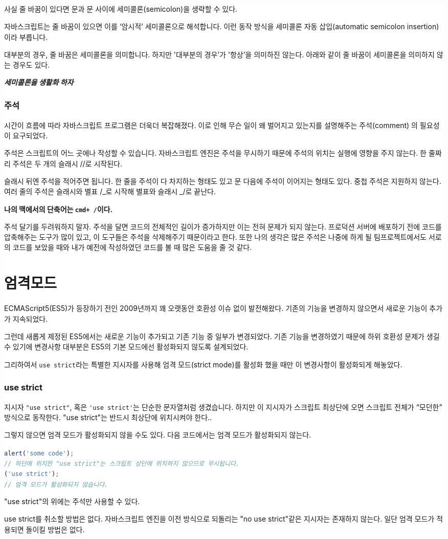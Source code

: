 사실 줄 바꿈이 있다면 문과 문 사이에 세미콜론(semicolon)을 생략할 수 있다.

자바스크립트는 줄 바꿈이 있으면 이를 ‘암시적’ 세미콜론으로 해석합니다. 이런 동작 방식을 세미콜론 자동 삽입(automatic semicolon insertion)이라 부릅니다.

대부분의 경우, 줄 바꿈은 세미콜론을 의미합니다. 하지만 '대부분의 경우’가 '항상’을 의미하진 않는다.
아래와 같이 줄 바꿈이 세미콜론을 의미하지 않는 경우도 있다.

**_세미콜론을 생활화 하자_**

### 주석

시간이 흐름에 따라 자바스크립트 프로그램은 더욱더 복잡해졌다.
이로 인해 무슨 일이 왜 벌어지고 있는지를 설명해주는 주석(comment) 의 필요성이 요구되었다.

주석은 스크립트의 어느 곳에나 작성할 수 있습니다. 자바스크립트 엔진은 주석을 무시하기 때문에 주석의 위치는 실행에 영향을 주지 않는다.
한 줄짜리 주석은 두 개의 슬래시 //로 시작된다.

슬래시 뒤엔 주석을 적어주면 됩니다. 한 줄을 주석이 다 차지하는 형태도 있고 문 다음에 주석이 이어지는 형태도 있다.
중첩 주석은 지원하지 않는다.
여러 줄의 주석은 슬래시와 별표 /_로 시작해 별표와 슬래시 _/로 끝난다.

**나의 맥에서의 단축어는 `cmd+ /`이다.**

주석 달기를 두려워하지 말자.
주석을 달면 코드의 전체적인 길이가 증가하지만 이는 전혀 문제가 되지 않는다.
프로덕션 서버에 배포하기 전에 코드를 압축해주는 도구가 많이 있고, 이 도구들은 주석을 삭제해주기 때문이라고 한다.
또한 나의 생각은 많은 주석은 나중에 하게 될 팀프로젝트에서도 서로의 코드를 보았을 때와 내가 예전에 작성하였던 코드를 볼 때 많은 도움을 줄 것 같다.

# 엄격모드

ECMAScript5(ES5)가 등장하기 전인 2009년까지 꽤 오랫동안 호환성 이슈 없이 발전해왔다. 기존의 기능을 변경하지 않으면서 새로운 기능이 추가가 지속되었다.

그런데 새롭게 제정된 ES5에서는 새로운 기능이 추가되고 기존 기능 중 일부가 변경되었다. 기존 기능을 변경하였기 때문에 하위 호환성 문제가 생길 수 있기에 변경사항 대부분은 ES5의 기본 모드에선 활성화되지 않도록 설계되었다.

그리하여서 `use strict`라는 특별한 지시자를 사용해 엄격 모드(strict mode)를 활성화 했을 때만 이 변경사항이 활성화되게 해놓았다.

### use strict

지시자 `"use strict"`, 혹은 `'use strict'`는 단순한 문자열처럼 생겼습니다. 하지만 이 지시자가 스크립트 최상단에 오면 스크립트 전체가 “모던한” 방식으로 동작한다.
"use strict"는 반드시 최상단에 위치시켜야 한다..

그렇지 않으면 엄격 모드가 활성화되지 않을 수도 있다.
다음 코드에서는 엄격 모드가 활성화되지 않는다.

```javascript
alert('some code');
// 하단에 위치한 "use strict"는 스크립트 상단에 위치하지 않으므로 무시됩니다.
('use strict');
// 엄격 모드가 활성화되지 않습니다.
```

"use strict"의 위에는 주석만 사용할 수 있다.

use strict를 취소할 방법은 없다.
자바스크립트 엔진을 이전 방식으로 되돌리는 "no use strict"같은 지시자는 존재하지 않는다.
일단 엄격 모드가 적용되면 돌이킬 방법은 없다.
